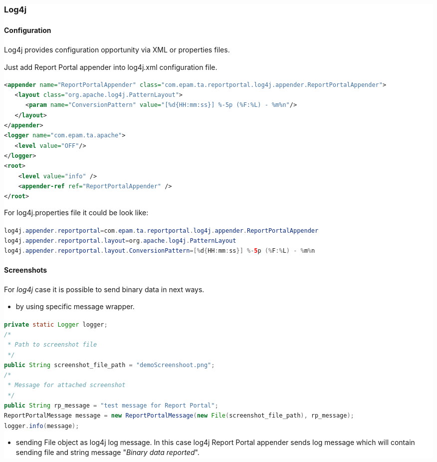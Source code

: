 ### Log4j

#### Configuration

Log4j provides configuration opportunity via XML or properties files.

Just add Report Portal appender into log4j.xml configuration file.

~~~~~~~~~~~~~~~~~~~~~~~~~~~~~~~~~~~~~~~~~~~~~~~~~~~~~~~~~~~~~~~~~~~~~~~~~~~~~~~~ xml
<appender name="ReportPortalAppender" class="com.epam.ta.reportportal.log4j.appender.ReportPortalAppender">
   <layout class="org.apache.log4j.PatternLayout">
      <param name="ConversionPattern" value="[%d{HH:mm:ss}] %-5p (%F:%L) - %m%n"/>
   </layout>
</appender>
<logger name="com.epam.ta.apache">
   <level value="OFF"/>
</logger>
<root>
    <level value="info" />
    <appender-ref ref="ReportPortalAppender" />
</root>
~~~~~~~~~~~~~~~~~~~~~~~~~~~~~~~~~~~~~~~~~~~~~~~~~~~~~~~~~~~~~~~~~~~~~~~~~~~~~~~~

For log4j.properties file it could be look like:

~~~~~~~~~~~~~~~~~~~~~~~~~~~~~~~~~~~~~~~~~~~~~~~~~~~~~~~~~~~~~~~~~~~~~~~~~~~~~~~~ java
log4j.appender.reportportal=com.epam.ta.reportportal.log4j.appender.ReportPortalAppender
log4j.appender.reportportal.layout=org.apache.log4j.PatternLayout
log4j.appender.reportportal.layout.ConversionPattern=[%d{HH:mm:ss}] %-5p (%F:%L) - %m%n
~~~~~~~~~~~~~~~~~~~~~~~~~~~~~~~~~~~~~~~~~~~~~~~~~~~~~~~~~~~~~~~~~~~~~~~~~~~~~~~~

#### Screenshots

For *log4j* case it is possible to send binary data in next ways.

-   by using specific message wrapper.

~~~~~~~~~~~~~~~~~~~~~~~~~~~~~~~~~~~~~~~~~~~~~~~~~~~~~~~~~~~~~~~~~~~~~~~~~~~~~~~~ java
private static Logger logger;
/*
 * Path to screenshot file
 */
public String screenshot_file_path = "demoScreenshoot.png";
/*
 * Message for attached screenshot
 */
public String rp_message = "test message for Report Portal";
ReportPortalMessage message = new ReportPortalMessage(new File(screenshot_file_path), rp_message);
logger.info(message);
~~~~~~~~~~~~~~~~~~~~~~~~~~~~~~~~~~~~~~~~~~~~~~~~~~~~~~~~~~~~~~~~~~~~~~~~~~~~~~~~

- sending File object as log4j log message. In this case log4j Report Portal
    appender sends log message which will contain sending file and string message "*Binary data reported*".
